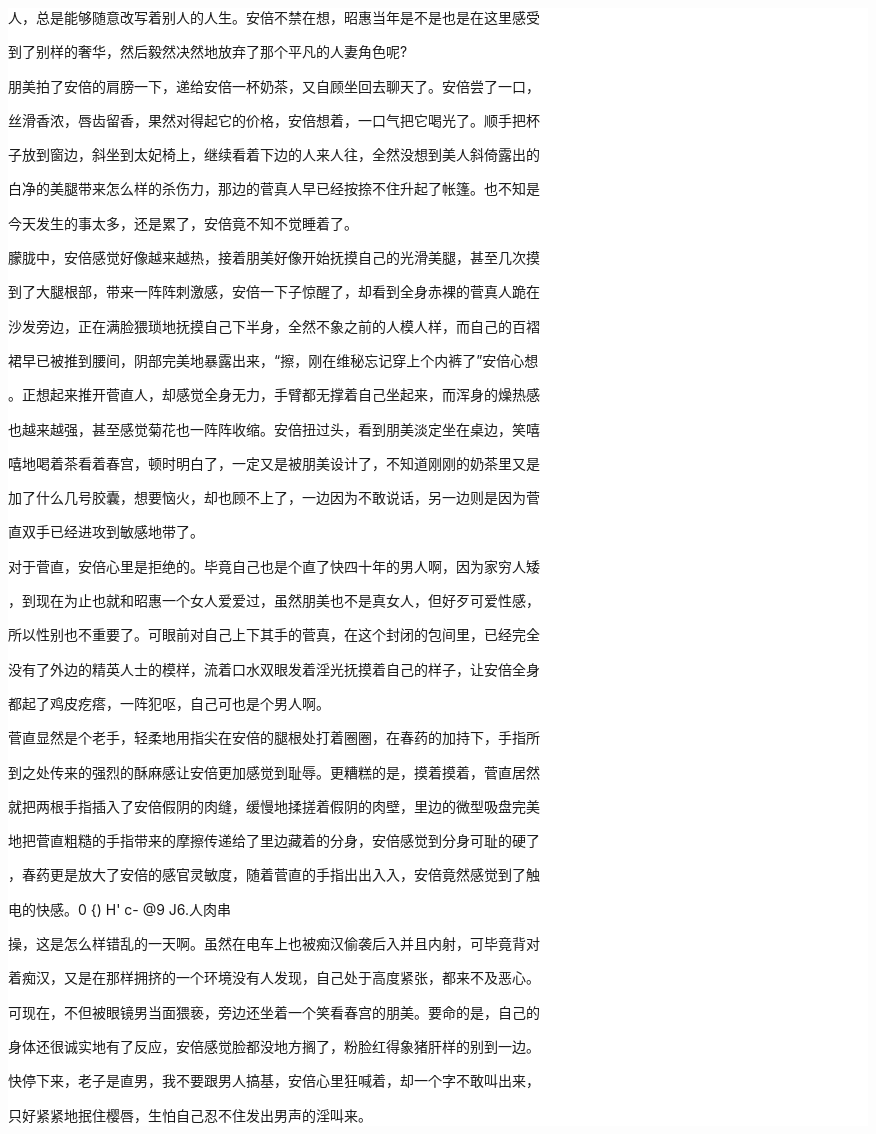 人，总是能够随意改写着别人的人生。安倍不禁在想，昭惠当年是不是也是在这里感受

到了别样的奢华，然后毅然决然地放弃了那个平凡的人妻角色呢?

朋美拍了安倍的肩膀一下，递给安倍一杯奶茶，又自顾坐回去聊天了。安倍尝了一口，

丝滑香浓，唇齿留香，果然对得起它的价格，安倍想着，一口气把它喝光了。顺手把杯

子放到窗边，斜坐到太妃椅上，继续看着下边的人来人往，全然没想到美人斜倚露出的

白净的美腿带来怎么样的杀伤力，那边的菅真人早已经按捺不住升起了帐篷。也不知是

今天发生的事太多，还是累了，安倍竟不知不觉睡着了。

朦胧中，安倍感觉好像越来越热，接着朋美好像开始抚摸自己的光滑美腿，甚至几次摸

到了大腿根部，带来一阵阵刺激感，安倍一下子惊醒了，却看到全身赤裸的菅真人跪在

沙发旁边，正在满脸猥琐地抚摸自己下半身，全然不象之前的人模人样，而自己的百褶

裙早已被推到腰间，阴部完美地暴露出来，“擦，刚在维秘忘记穿上个内裤了”安倍心想

。正想起来推开菅直人，却感觉全身无力，手臂都无撑着自己坐起来，而浑身的燥热感

也越来越强，甚至感觉菊花也一阵阵收缩。安倍扭过头，看到朋美淡定坐在桌边，笑嘻

嘻地喝着茶看着春宫，顿时明白了，一定又是被朋美设计了，不知道刚刚的奶茶里又是

加了什么几号胶囊，想要恼火，却也顾不上了，一边因为不敢说话，另一边则是因为菅

直双手已经进攻到敏感地带了。

对于菅直，安倍心里是拒绝的。毕竟自己也是个直了快四十年的男人啊，因为家穷人矮

，到现在为止也就和昭惠一个女人爱爱过，虽然朋美也不是真女人，但好歹可爱性感，

所以性别也不重要了。可眼前对自己上下其手的菅真，在这个封闭的包间里，已经完全

没有了外边的精英人士的模样，流着口水双眼发着淫光抚摸着自己的样子，让安倍全身

都起了鸡皮疙瘩，一阵犯呕，自己可也是个男人啊。

菅直显然是个老手，轻柔地用指尖在安倍的腿根处打着圈圈，在春药的加持下，手指所

到之处传来的强烈的酥麻感让安倍更加感觉到耻辱。更糟糕的是，摸着摸着，菅直居然

就把两根手指插入了安倍假阴的肉缝，缓慢地揉搓着假阴的肉壁，里边的微型吸盘完美

地把菅直粗糙的手指带来的摩擦传递给了里边藏着的分身，安倍感觉到分身可耻的硬了

，春药更是放大了安倍的感官灵敏度，随着菅直的手指出出入入，安倍竟然感觉到了触

电的快感。0 {) H' c- @9 J6.人肉串

操，这是怎么样错乱的一天啊。虽然在电车上也被痴汉偷袭后入并且内射，可毕竟背对

着痴汉，又是在那样拥挤的一个环境没有人发现，自己处于高度紧张，都来不及恶心。

可现在，不但被眼镜男当面猥亵，旁边还坐着一个笑看春宫的朋美。要命的是，自己的

身体还很诚实地有了反应，安倍感觉脸都没地方搁了，粉脸红得象猪肝样的别到一边。

快停下来，老子是直男，我不要跟男人搞基，安倍心里狂喊着，却一个字不敢叫出来，

只好紧紧地抿住樱唇，生怕自己忍不住发出男声的淫叫来。
